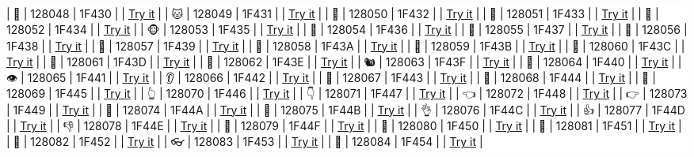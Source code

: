 | 🐰    | 128048 | 1F430 |   |  [Try it](https://www.w3schools.com/charsets/tryit.asp?deci=128048) |
| 🐱    | 128049 | 1F431 |   |  [Try it](https://www.w3schools.com/charsets/tryit.asp?deci=128049) |
| 🐲    | 128050 | 1F432 |   |  [Try it](https://www.w3schools.com/charsets/tryit.asp?deci=128050) |
| 🐳    | 128051 | 1F433 |   |  [Try it](https://www.w3schools.com/charsets/tryit.asp?deci=128051) |
| 🐴    | 128052 | 1F434 |   |  [Try it](https://www.w3schools.com/charsets/tryit.asp?deci=128052) |
| 🐵    | 128053 | 1F435 |   |  [Try it](https://www.w3schools.com/charsets/tryit.asp?deci=128053) |
| 🐶    | 128054 | 1F436 |   |  [Try it](https://www.w3schools.com/charsets/tryit.asp?deci=128054) |
| 🐷    | 128055 | 1F437 |   |  [Try it](https://www.w3schools.com/charsets/tryit.asp?deci=128055) |
| 🐸    | 128056 | 1F438 |   |  [Try it](https://www.w3schools.com/charsets/tryit.asp?deci=128056) |
| 🐹    | 128057 | 1F439 |   |  [Try it](https://www.w3schools.com/charsets/tryit.asp?deci=128057) |
| 🐺    | 128058 | 1F43A |   |  [Try it](https://www.w3schools.com/charsets/tryit.asp?deci=128058) |
| 🐻    | 128059 | 1F43B |   |  [Try it](https://www.w3schools.com/charsets/tryit.asp?deci=128059) |
| 🐼    | 128060 | 1F43C |   |  [Try it](https://www.w3schools.com/charsets/tryit.asp?deci=128060) |
| 🐽    | 128061 | 1F43D |   |  [Try it](https://www.w3schools.com/charsets/tryit.asp?deci=128061) |
| 🐾    | 128062 | 1F43E |   |  [Try it](https://www.w3schools.com/charsets/tryit.asp?deci=128062) |
| 🐿    | 128063 | 1F43F |   |  [Try it](https://www.w3schools.com/charsets/tryit.asp?deci=128063) |
| 👀    | 128064 | 1F440 |   |  [Try it](https://www.w3schools.com/charsets/tryit.asp?deci=128064) |
| 👁    | 128065 | 1F441 |   |  [Try it](https://www.w3schools.com/charsets/tryit.asp?deci=128065) |
| 👂    | 128066 | 1F442 |   |  [Try it](https://www.w3schools.com/charsets/tryit.asp?deci=128066) |
| 👃    | 128067 | 1F443 |   |  [Try it](https://www.w3schools.com/charsets/tryit.asp?deci=128067) |
| 👄    | 128068 | 1F444 |   |  [Try it](https://www.w3schools.com/charsets/tryit.asp?deci=128068) |
| 👅    | 128069 | 1F445 |   |  [Try it](https://www.w3schools.com/charsets/tryit.asp?deci=128069) |
| 👆    | 128070 | 1F446 |   |  [Try it](https://www.w3schools.com/charsets/tryit.asp?deci=128070) |
| 👇    | 128071 | 1F447 |   |  [Try it](https://www.w3schools.com/charsets/tryit.asp?deci=128071) |
| 👈    | 128072 | 1F448 |   |  [Try it](https://www.w3schools.com/charsets/tryit.asp?deci=128072) |
| 👉    | 128073 | 1F449 |   |  [Try it](https://www.w3schools.com/charsets/tryit.asp?deci=128073) |
| 👊    | 128074 | 1F44A |   |  [Try it](https://www.w3schools.com/charsets/tryit.asp?deci=128074) |
| 👋    | 128075 | 1F44B |   |  [Try it](https://www.w3schools.com/charsets/tryit.asp?deci=128075) |
| 👌    | 128076 | 1F44C |   |  [Try it](https://www.w3schools.com/charsets/tryit.asp?deci=128076) |
| 👍    | 128077 | 1F44D |   |  [Try it](https://www.w3schools.com/charsets/tryit.asp?deci=128077) |
| 👎    | 128078 | 1F44E |   |  [Try it](https://www.w3schools.com/charsets/tryit.asp?deci=128078) |
| 👏    | 128079 | 1F44F |   |  [Try it](https://www.w3schools.com/charsets/tryit.asp?deci=128079) |
| 👐    | 128080 | 1F450 |   |  [Try it](https://www.w3schools.com/charsets/tryit.asp?deci=128080) |
| 👑    | 128081 | 1F451 |   |  [Try it](https://www.w3schools.com/charsets/tryit.asp?deci=128081) |
| 👒    | 128082 | 1F452 |   |  [Try it](https://www.w3schools.com/charsets/tryit.asp?deci=128082) |
| 👓    | 128083 | 1F453 |   |  [Try it](https://www.w3schools.com/charsets/tryit.asp?deci=128083) |
| 👔    | 128084 | 1F454 |   |  [Try it](https://www.w3schools.com/charsets/tryit.asp?deci=128084) |